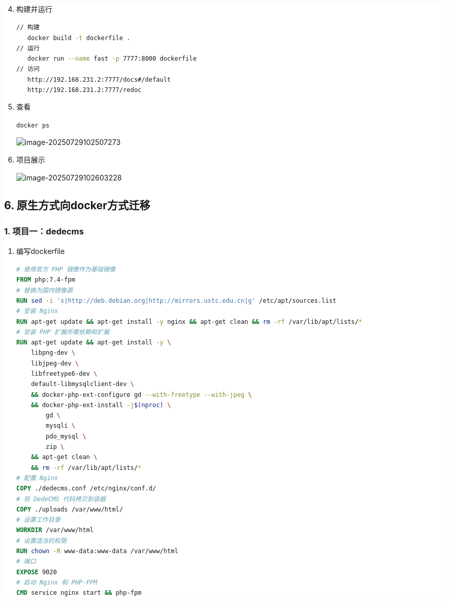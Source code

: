 4. 构建并运行

   ```sh
   // 构建
      docker build -t dockerfile .
   // 运行
      docker run --name fast -p 7777:8000 dockerfile
   // 访问
      http://192.168.231.2:7777/docs#/default
      http://192.168.231.2:7777/redoc
   ```

5. 查看

   ```sh
   docker ps 
   ```

   ![image-20250729102507273](https://img.lhjeong.cn/20250729102507407.png)

6. 项目展示

   ![image-20250729102603228](https://img.lhjeong.cn/20250729102603336.png)

## 6. 原生方式向docker方式迁移

### 1. 项目一：dedecms

1. 编写dockerfile

   ```dockerfile
   # 使用官方 PHP 镜像作为基础镜像
   FROM php:7.4-fpm
   # 替换为国内镜像源
   RUN sed -i 's|http://deb.debian.org|http://mirrors.ustc.edu.cn|g' /etc/apt/sources.list
   # 安装 Nginx
   RUN apt-get update && apt-get install -y nginx && apt-get clean && rm -rf /var/lib/apt/lists/*
   # 安装 PHP 扩展所需依赖和扩展
   RUN apt-get update && apt-get install -y \
       libpng-dev \
       libjpeg-dev \
       libfreetype6-dev \
       default-libmysqlclient-dev \
       && docker-php-ext-configure gd --with-freetype --with-jpeg \
       && docker-php-ext-install -j$(nproc) \
           gd \
           mysqli \
           pdo_mysql \
           zip \
       && apt-get clean \
       && rm -rf /var/lib/apt/lists/*
   # 配置 Nginx
   COPY ./dedecms.conf /etc/nginx/conf.d/
   # 将 DedeCMS 代码拷贝到容器
   COPY ./uploads /var/www/html/
   # 设置工作目录
   WORKDIR /var/www/html
   # 设置适当的权限
   RUN chown -R www-data:www-data /var/www/html
   # 端口
   EXPOSE 9020
   # 启动 Nginx 和 PHP-FPM
   CMD service nginx start && php-fpm
   ```
